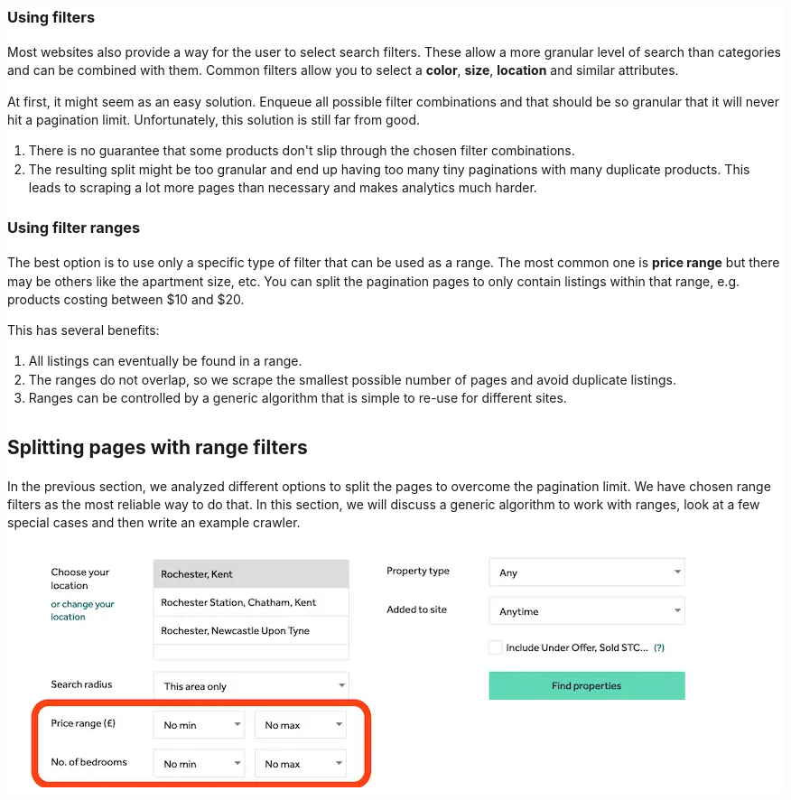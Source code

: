 ### [](#using-filters) Using filters

Most websites also provide a way for the user to select search filters. These allow a more granular level of search than categories and can be combined with them. Common filters allow you to select a **color**, **size**, **location** and similar attributes.

At first, it might seem as an easy solution. Enqueue all possible filter combinations and that should be so granular that it will never hit a pagination limit. Unfortunately, this solution is still far from good.

1. There is no guarantee that some products don't slip through the chosen filter combinations.
2. The resulting split might be too granular and end up having too many tiny paginations with many duplicate products. This leads to scraping a lot more pages than necessary and makes analytics much harder.

### [](#using-filter-ranges) Using filter ranges

The best option is to use only a specific type of filter that can be used as a range. The most common one is **price range** but there may be others like the apartment size, etc. You can split the pagination pages to only contain listings within that range, e.g. products costing between $10 and $20.

This has several benefits:

1. All listings can eventually be found in a range.
2. The ranges do not overlap, so we scrape the smallest possible number of pages and avoid duplicate listings.
3. Ranges can be controlled by a generic algorithm that is simple to re-use for different sites.

## [](#splitting-pages-with-range-filters) Splitting pages with range filters

In the previous section, we analyzed different options to split the pages to overcome the pagination limit. We have chosen range filters as the most reliable way to do that. In this section, we will discuss a generic algorithm to work with ranges, look at a few special cases and then write an example crawler.

![An example of range filters on a website](./images/pagination-filters.webp)
